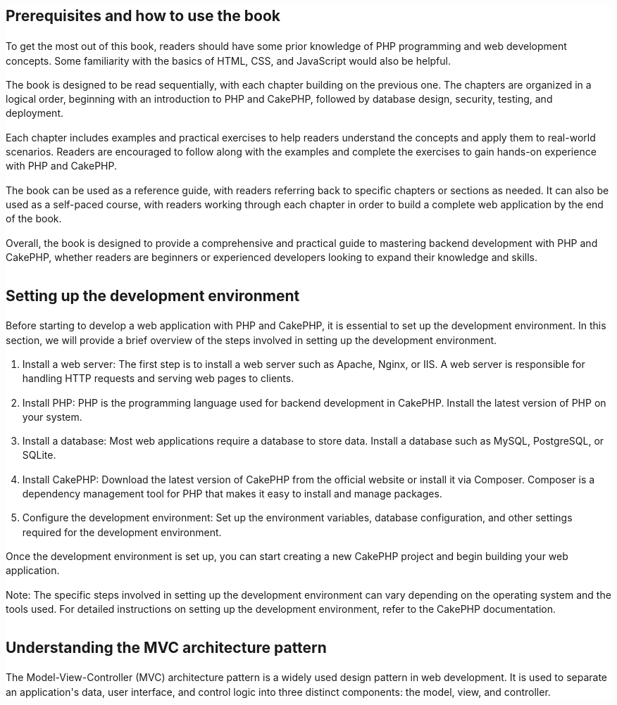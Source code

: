 ## Prerequisites and how to use the book

To get the most out of this book, readers should have some prior knowledge of PHP programming and web development concepts. Some familiarity with the basics of HTML, CSS, and JavaScript would also be helpful.

The book is designed to be read sequentially, with each chapter building on the previous one. The chapters are organized in a logical order, beginning with an introduction to PHP and CakePHP, followed by database design, security, testing, and deployment.

Each chapter includes examples and practical exercises to help readers understand the concepts and apply them to real-world scenarios. Readers are encouraged to follow along with the examples and complete the exercises to gain hands-on experience with PHP and CakePHP.

The book can be used as a reference guide, with readers referring back to specific chapters or sections as needed. It can also be used as a self-paced course, with readers working through each chapter in order to build a complete web application by the end of the book.

Overall, the book is designed to provide a comprehensive and practical guide to mastering backend development with PHP and CakePHP, whether readers are beginners or experienced developers looking to expand their knowledge and skills.

## Setting up the development environment

Before starting to develop a web application with PHP and CakePHP, it is essential to set up the development environment. In this section, we will provide a brief overview of the steps involved in setting up the development environment.

1. Install a web server: The first step is to install a web server such as Apache, Nginx, or IIS. A web server is responsible for handling HTTP requests and serving web pages to clients.

2. Install PHP: PHP is the programming language used for backend development in CakePHP. Install the latest version of PHP on your system.

3. Install a database: Most web applications require a database to store data. Install a database such as MySQL, PostgreSQL, or SQLite.

4. Install CakePHP: Download the latest version of CakePHP from the official website or install it via Composer. Composer is a dependency management tool for PHP that makes it easy to install and manage packages.

5. Configure the development environment: Set up the environment variables, database configuration, and other settings required for the development environment.

Once the development environment is set up, you can start creating a new CakePHP project and begin building your web application.

Note: The specific steps involved in setting up the development environment can vary depending on the operating system and the tools used. For detailed instructions on setting up the development environment, refer to the CakePHP documentation.

## Understanding the MVC architecture pattern

The Model-View-Controller (MVC) architecture pattern is a widely used design pattern in web development. It is used to separate an application's data, user interface, and control logic into three distinct components: the model, view, and controller.

